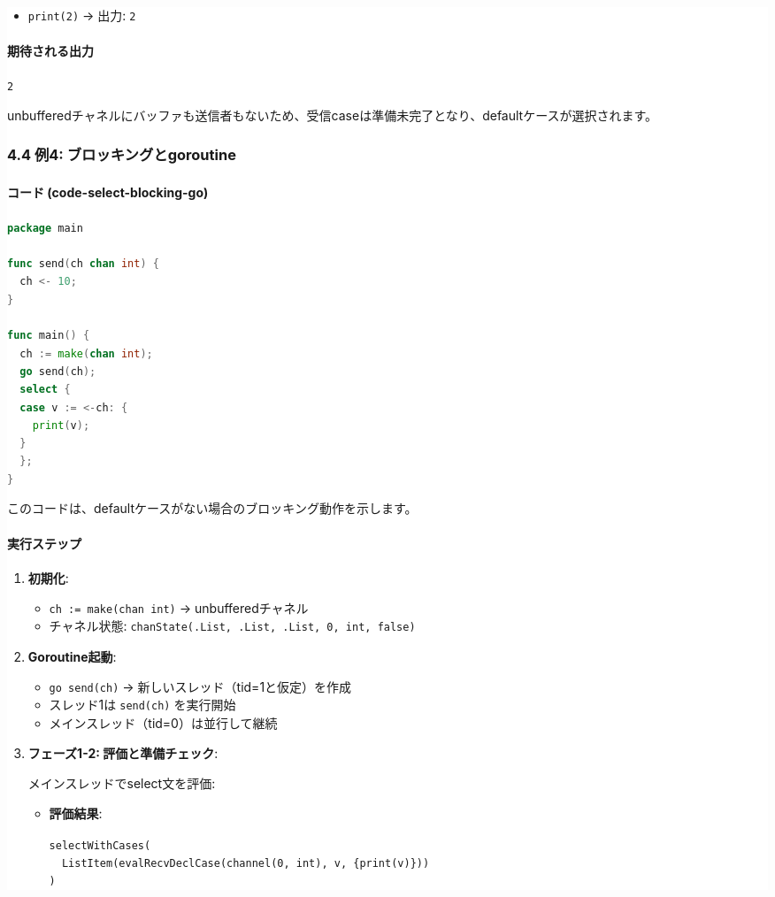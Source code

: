    - `print(2)` → 出力: `2`

#### 期待される出力

```
2
```

unbufferedチャネルにバッファも送信者もないため、受信caseは準備未完了となり、defaultケースが選択されます。

### 4.4 例4: ブロッキングとgoroutine

#### コード (code-select-blocking-go)

```go
package main

func send(ch chan int) {
  ch <- 10;
}

func main() {
  ch := make(chan int);
  go send(ch);
  select {
  case v := <-ch: {
    print(v);
  }
  };
}
```

このコードは、defaultケースがない場合のブロッキング動作を示します。

#### 実行ステップ

1. **初期化**:
   - `ch := make(chan int)` → unbufferedチャネル
   - チャネル状態: `chanState(.List, .List, .List, 0, int, false)`

2. **Goroutine起動**:
   - `go send(ch)` → 新しいスレッド（tid=1と仮定）を作成
   - スレッド1は `send(ch)` を実行開始
   - メインスレッド（tid=0）は並行して継続

3. **フェーズ1-2: 評価と準備チェック**:

   メインスレッドでselect文を評価:

   - **評価結果**:
     ```
     selectWithCases(
       ListItem(evalRecvDeclCase(channel(0, int), v, {print(v)}))
     )
     ```

